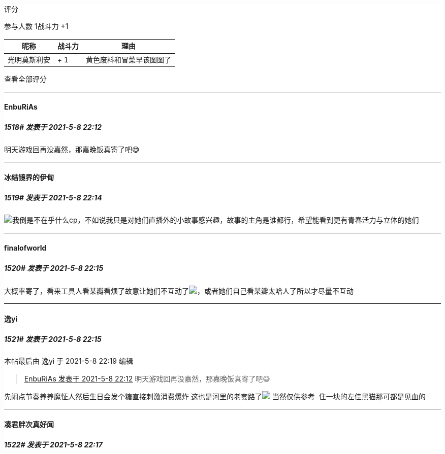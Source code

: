 评分


 参与人数 1战斗力 +1

|昵称|战斗力|理由|
|----|---|---|
| 光明莫斯利安| + 1|黄色废料和冒菜早该图图了|


查看全部评分


*****

####  EnbuRiAs  
##### 1518#       发表于 2021-5-8 22:12


明天游戏回再没嘉然，那嘉晚饭真寄了吧😅


*****

####  冰结镜界的伊甸  
##### 1519#       发表于 2021-5-8 22:14


<img src="https://static.saraba1st.com/image/smiley/face2017/059.png" referrerpolicy="no-referrer">我倒是不在乎什么cp，不如说我只是对她们直播外的小故事感兴趣，故事的主角是谁都行，希望能看到更有青春活力与立体的她们


*****

####  finalofworld  
##### 1520#       发表于 2021-5-8 22:15


大概率寄了，看来工具人看某瓣看烦了故意让她们不互动了<img src="https://static.saraba1st.com/image/smiley/face2017/067.png" referrerpolicy="no-referrer">，或者她们自己看某瓣太哈人了所以才尽量不互动


*****

####  逸yi  
##### 1521#       发表于 2021-5-8 22:15


 本帖最后由 逸yi 于 2021-5-8 22:19 编辑 
<blockquote><a href="httphttps://bbs.saraba1st.com/2b/forum.php?mod=redirect&amp;goto=findpost&amp;pid=51185299&amp;ptid=1994225" target="_blank">EnbuRiAs 发表于 2021-5-8 22:12</a>
明天游戏回再没嘉然，那嘉晚饭真寄了吧😅</blockquote>
先闹点节奏养养魔怔人然后生日会发个糖直接刺激消费爆炸 这也是河里的老套路了<img src="https://static.saraba1st.com/image/smiley/face2017/065.png" referrerpolicy="no-referrer"> 当然仅供参考  住一块的左佳黑猫那可都是见血的


*****

####  凑君胖次真好闻  
##### 1522#       发表于 2021-5-8 22:17
